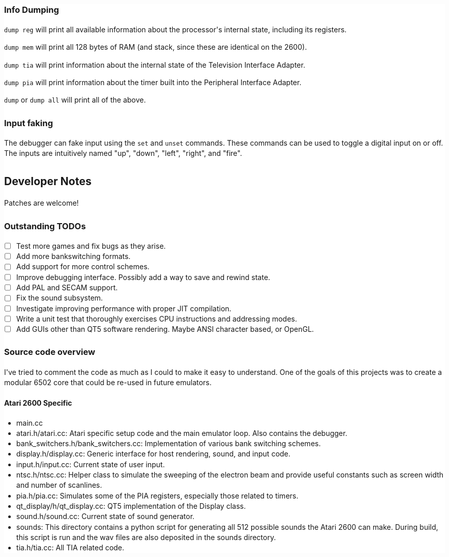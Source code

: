 ### Info Dumping
`dump reg` will print all available information about the processor's internal state, including its registers.

`dump mem` will print all 128 bytes of RAM (and stack, since these are identical on the 2600).

`dump tia` will print information about the internal state of the Television Interface Adapter.

`dump pia` will print information about the timer built into the Peripheral Interface Adapter.

`dump` or `dump all` will print all of the above.

### Input faking

The debugger can fake input using the `set` and `unset` commands. These commands can be used to toggle a digital input on or off. The inputs are intuitively named "up", "down", "left", "right", and "fire".

## Developer Notes
Patches are welcome!

### Outstanding TODOs
- [ ] Test more games and fix bugs as they arise.
- [ ] Add more bankswitching formats.
- [ ] Add support for more control schemes.
- [ ] Improve debugging interface. Possibly add a way to save and rewind state.
- [ ] Add PAL and SECAM support.
- [ ] Fix the sound subsystem.
- [ ] Investigate improving performance with proper JIT compilation.
- [ ] Write a unit test that thoroughly exercises CPU instructions and addressing modes.
- [ ] Add GUIs other than QT5 software rendering. Maybe ANSI character based, or OpenGL.

### Source code overview
I've tried to comment the code as much as I could to make it easy to understand. One of the goals of this projects was to create a modular 6502 core that could be re-used in future emulators.

#### Atari 2600 Specific
- main.cc
- atari.h/atari.cc: Atari specific setup code and the main emulator loop. Also contains the debugger.
- bank_switchers.h/bank_switchers.cc: Implementation of various bank switching schemes.
- display.h/display.cc: Generic interface for host rendering, sound, and input code.
- input.h/input.cc: Current state of user input.
- ntsc.h/ntsc.cc: Helper class to simulate the sweeping of the electron beam and provide useful constants such as screen width and number of scanlines.
- pia.h/pia.cc: Simulates some of the PIA registers, especially those related to timers.
- qt_display/h/qt_display.cc: QT5 implementation of the Display class.
- sound.h/sound.cc: Current state of sound generator.
- sounds: This directory contains a python script for generating all 512 possible sounds the Atari 2600 can make. During build, this script is run and the wav files are also deposited in the sounds directory.
- tia.h/tia.cc: All TIA related code.

